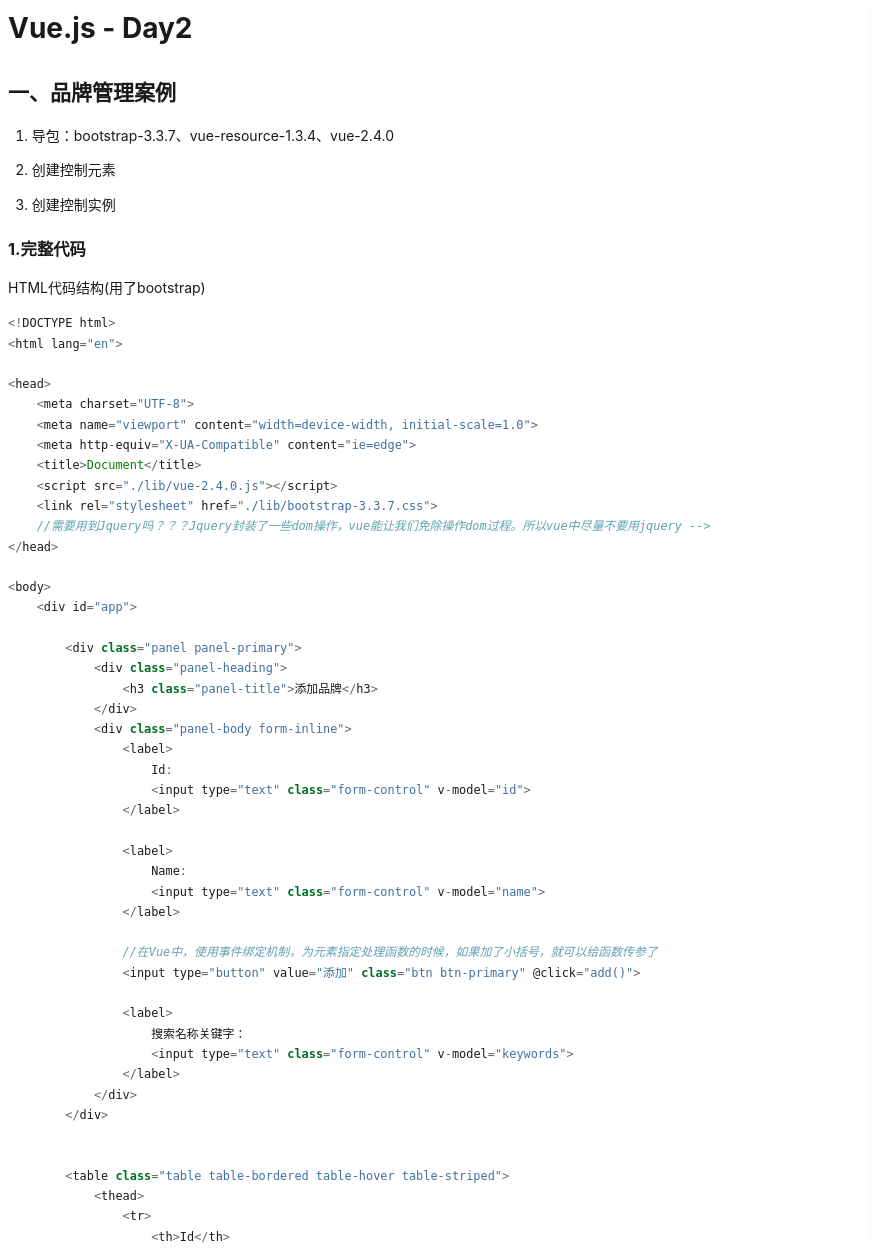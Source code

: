 

# Vue.js - Day2

## 一、品牌管理案例

1. 导包：bootstrap-3.3.7、vue-resource-1.3.4、vue-2.4.0


2. 创建控制元素


3. 创建控制实例

### 1.完整代码

HTML代码结构(用了bootstrap)

```javascript
<!DOCTYPE html>
<html lang="en">

<head>
  	<meta charset="UTF-8">
  	<meta name="viewport" content="width=device-width, initial-scale=1.0">
  	<meta http-equiv="X-UA-Compatible" content="ie=edge">
  	<title>Document</title>
  	<script src="./lib/vue-2.4.0.js"></script>
  	<link rel="stylesheet" href="./lib/bootstrap-3.3.7.css">
  	//需要用到Jquery吗？？？Jquery封装了一些dom操作，vue能让我们免除操作dom过程。所以vue中尽量不要用jquery -->
</head>

<body>
  	<div id="app">

    	<div class="panel panel-primary">
      		<div class="panel-heading">
        		<h3 class="panel-title">添加品牌</h3>
      		</div>
      		<div class="panel-body form-inline">
        		<label>
          			Id:
          			<input type="text" class="form-control" v-model="id">
        		</label>

        		<label>
          			Name:
         		 	<input type="text" class="form-control" v-model="name">
        		</label>

        		//在Vue中，使用事件绑定机制，为元素指定处理函数的时候，如果加了小括号，就可以给函数传参了
        		<input type="button" value="添加" class="btn btn-primary" @click="add()">

        		<label>
          			搜索名称关键字：
          			<input type="text" class="form-control" v-model="keywords">
        		</label>
      		</div>      
		</div>


		<table class="table table-bordered table-hover table-striped">
			<thead>
        		<tr>
          			<th>Id</th>
```